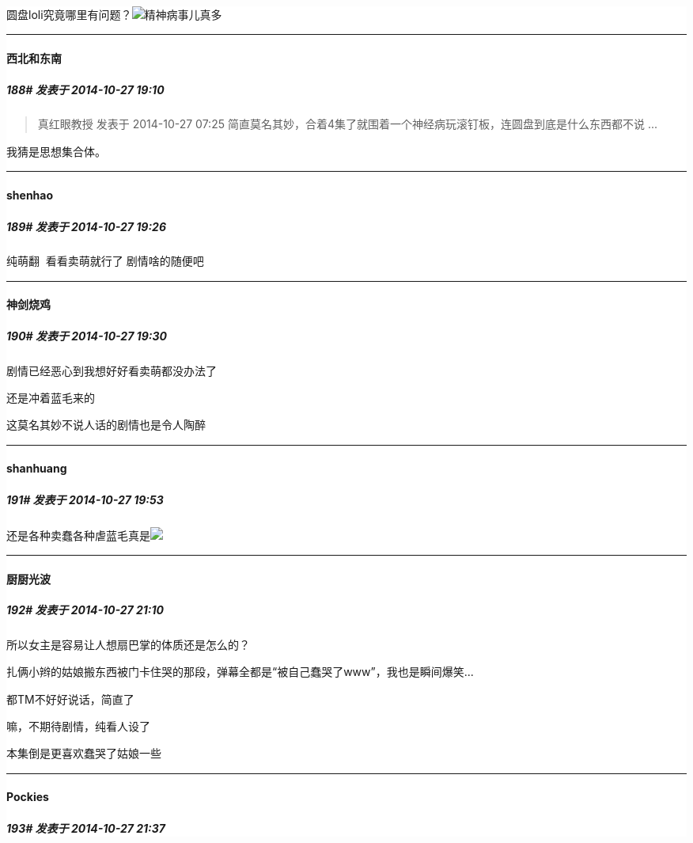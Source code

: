 圆盘loli究竟哪里有问题？<img src="https://static.saraba1st.com/image/smiley/face/29.gif" referrerpolicy="no-referrer">精神病事儿真多

*****

####  西北和东南  
##### 188#       发表于 2014-10-27 19:10

<blockquote>真红眼教授 发表于 2014-10-27 07:25
简直莫名其妙，合着4集了就围着一个神经病玩滚钉板，连圆盘到底是什么东西都不说 ...</blockquote>
我猜是思想集合体。

*****

####  shenhao  
##### 189#       发表于 2014-10-27 19:26

纯萌翻  看看卖萌就行了 剧情啥的随便吧

*****

####  神剑烧鸡  
##### 190#       发表于 2014-10-27 19:30

剧情已经恶心到我想好好看卖萌都没办法了

还是冲着蓝毛来的

这莫名其妙不说人话的剧情也是令人陶醉

*****

####  shanhuang  
##### 191#       发表于 2014-10-27 19:53

还是各种卖蠢各种虐蓝毛真是<img src="https://static.saraba1st.com/image/smiley/face/172.gif" referrerpolicy="no-referrer">

*****

####  厨厨光波  
##### 192#       发表于 2014-10-27 21:10

所以女主是容易让人想扇巴掌的体质还是怎么的？

扎俩小辫的姑娘搬东西被门卡住哭的那段，弹幕全都是“被自己蠢哭了www”，我也是瞬间爆笑...

都TM不好好说话，简直了

嘛，不期待剧情，纯看人设了

本集倒是更喜欢蠢哭了姑娘一些

*****

####  Pockies  
##### 193#       发表于 2014-10-27 21:37
